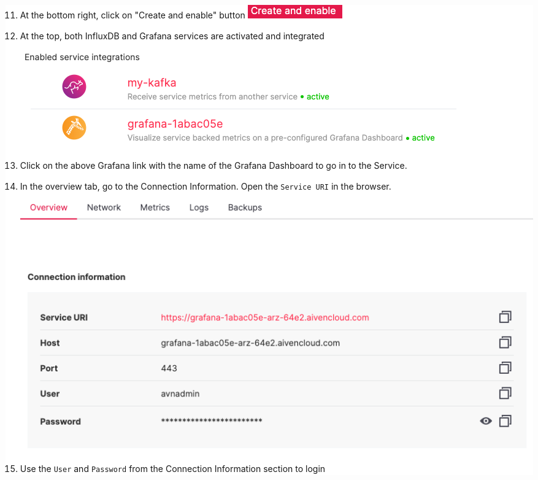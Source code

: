 11. At the bottom right, click on "Create and enable" button 
    ![](.README_images/grapcrea.png)

12. At the top, both InfluxDB and Grafana services are activated and integrated
    ![](.README_images/ec4f967c.png)

13. Click on the above Grafana link with the name of the Grafana Dashboard to go in to the Service.
14. In the overview tab, go to the Connection Information. Open the `Service URI` in the browser.  

    ![](.README_images/gra.png)

15. Use the `User` and `Password` from the Connection Information section to login
